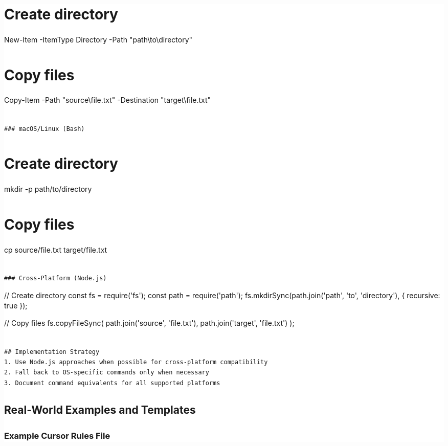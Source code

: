 
# Create directory

New-Item -ItemType Directory -Path "path\to\directory"

# Copy files

Copy-Item -Path "source\file.txt" -Destination "target\file.txt"

```

### macOS/Linux (Bash)
```


# Create directory

mkdir -p path/to/directory

# Copy files

cp source/file.txt target/file.txt

```

### Cross-Platform (Node.js)
```

// Create directory
const fs = require('fs');
const path = require('path');
fs.mkdirSync(path.join('path', 'to', 'directory'), { recursive: true });

// Copy files
fs.copyFileSync(
path.join('source', 'file.txt'),
path.join('target', 'file.txt')
);

```

## Implementation Strategy
1. Use Node.js approaches when possible for cross-platform compatibility
2. Fall back to OS-specific commands only when necessary
3. Document command equivalents for all supported platforms
```


## Real-World Examples and Templates

### Example Cursor Rules File
